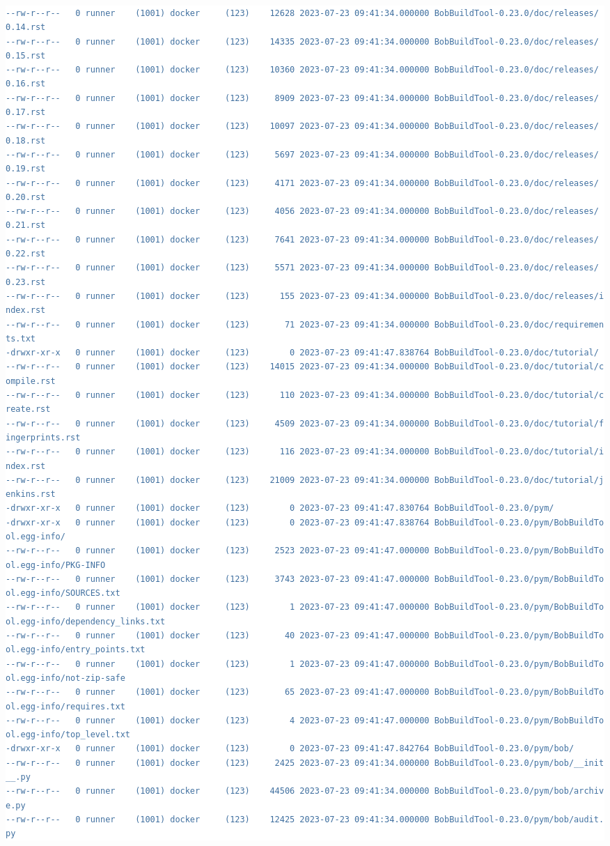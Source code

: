```diff
--rw-r--r--   0 runner    (1001) docker     (123)    12628 2023-07-23 09:41:34.000000 BobBuildTool-0.23.0/doc/releases/0.14.rst
--rw-r--r--   0 runner    (1001) docker     (123)    14335 2023-07-23 09:41:34.000000 BobBuildTool-0.23.0/doc/releases/0.15.rst
--rw-r--r--   0 runner    (1001) docker     (123)    10360 2023-07-23 09:41:34.000000 BobBuildTool-0.23.0/doc/releases/0.16.rst
--rw-r--r--   0 runner    (1001) docker     (123)     8909 2023-07-23 09:41:34.000000 BobBuildTool-0.23.0/doc/releases/0.17.rst
--rw-r--r--   0 runner    (1001) docker     (123)    10097 2023-07-23 09:41:34.000000 BobBuildTool-0.23.0/doc/releases/0.18.rst
--rw-r--r--   0 runner    (1001) docker     (123)     5697 2023-07-23 09:41:34.000000 BobBuildTool-0.23.0/doc/releases/0.19.rst
--rw-r--r--   0 runner    (1001) docker     (123)     4171 2023-07-23 09:41:34.000000 BobBuildTool-0.23.0/doc/releases/0.20.rst
--rw-r--r--   0 runner    (1001) docker     (123)     4056 2023-07-23 09:41:34.000000 BobBuildTool-0.23.0/doc/releases/0.21.rst
--rw-r--r--   0 runner    (1001) docker     (123)     7641 2023-07-23 09:41:34.000000 BobBuildTool-0.23.0/doc/releases/0.22.rst
--rw-r--r--   0 runner    (1001) docker     (123)     5571 2023-07-23 09:41:34.000000 BobBuildTool-0.23.0/doc/releases/0.23.rst
--rw-r--r--   0 runner    (1001) docker     (123)      155 2023-07-23 09:41:34.000000 BobBuildTool-0.23.0/doc/releases/index.rst
--rw-r--r--   0 runner    (1001) docker     (123)       71 2023-07-23 09:41:34.000000 BobBuildTool-0.23.0/doc/requirements.txt
-drwxr-xr-x   0 runner    (1001) docker     (123)        0 2023-07-23 09:41:47.838764 BobBuildTool-0.23.0/doc/tutorial/
--rw-r--r--   0 runner    (1001) docker     (123)    14015 2023-07-23 09:41:34.000000 BobBuildTool-0.23.0/doc/tutorial/compile.rst
--rw-r--r--   0 runner    (1001) docker     (123)      110 2023-07-23 09:41:34.000000 BobBuildTool-0.23.0/doc/tutorial/create.rst
--rw-r--r--   0 runner    (1001) docker     (123)     4509 2023-07-23 09:41:34.000000 BobBuildTool-0.23.0/doc/tutorial/fingerprints.rst
--rw-r--r--   0 runner    (1001) docker     (123)      116 2023-07-23 09:41:34.000000 BobBuildTool-0.23.0/doc/tutorial/index.rst
--rw-r--r--   0 runner    (1001) docker     (123)    21009 2023-07-23 09:41:34.000000 BobBuildTool-0.23.0/doc/tutorial/jenkins.rst
-drwxr-xr-x   0 runner    (1001) docker     (123)        0 2023-07-23 09:41:47.830764 BobBuildTool-0.23.0/pym/
-drwxr-xr-x   0 runner    (1001) docker     (123)        0 2023-07-23 09:41:47.838764 BobBuildTool-0.23.0/pym/BobBuildTool.egg-info/
--rw-r--r--   0 runner    (1001) docker     (123)     2523 2023-07-23 09:41:47.000000 BobBuildTool-0.23.0/pym/BobBuildTool.egg-info/PKG-INFO
--rw-r--r--   0 runner    (1001) docker     (123)     3743 2023-07-23 09:41:47.000000 BobBuildTool-0.23.0/pym/BobBuildTool.egg-info/SOURCES.txt
--rw-r--r--   0 runner    (1001) docker     (123)        1 2023-07-23 09:41:47.000000 BobBuildTool-0.23.0/pym/BobBuildTool.egg-info/dependency_links.txt
--rw-r--r--   0 runner    (1001) docker     (123)       40 2023-07-23 09:41:47.000000 BobBuildTool-0.23.0/pym/BobBuildTool.egg-info/entry_points.txt
--rw-r--r--   0 runner    (1001) docker     (123)        1 2023-07-23 09:41:47.000000 BobBuildTool-0.23.0/pym/BobBuildTool.egg-info/not-zip-safe
--rw-r--r--   0 runner    (1001) docker     (123)       65 2023-07-23 09:41:47.000000 BobBuildTool-0.23.0/pym/BobBuildTool.egg-info/requires.txt
--rw-r--r--   0 runner    (1001) docker     (123)        4 2023-07-23 09:41:47.000000 BobBuildTool-0.23.0/pym/BobBuildTool.egg-info/top_level.txt
-drwxr-xr-x   0 runner    (1001) docker     (123)        0 2023-07-23 09:41:47.842764 BobBuildTool-0.23.0/pym/bob/
--rw-r--r--   0 runner    (1001) docker     (123)     2425 2023-07-23 09:41:34.000000 BobBuildTool-0.23.0/pym/bob/__init__.py
--rw-r--r--   0 runner    (1001) docker     (123)    44506 2023-07-23 09:41:34.000000 BobBuildTool-0.23.0/pym/bob/archive.py
--rw-r--r--   0 runner    (1001) docker     (123)    12425 2023-07-23 09:41:34.000000 BobBuildTool-0.23.0/pym/bob/audit.py
```